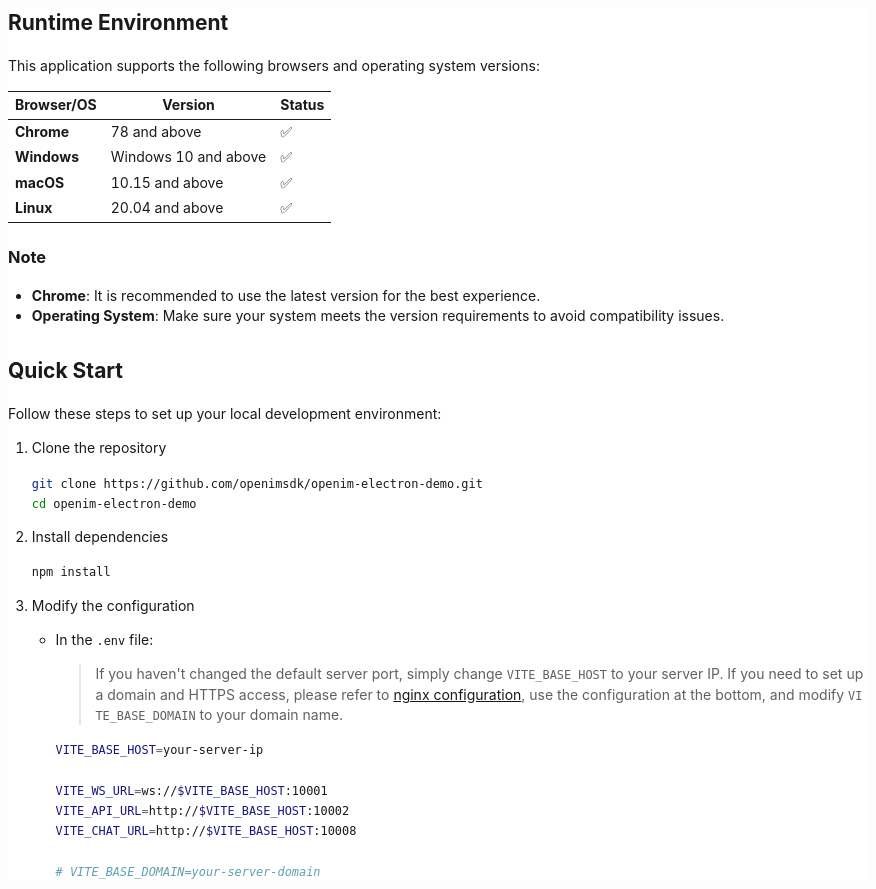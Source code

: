 ## Runtime Environment

This application supports the following browsers and operating system versions:

| Browser/OS  | Version              | Status |
| ----------- | -------------------- | ------ |
| **Chrome**  | 78 and above         | ✅     |
| **Windows** | Windows 10 and above | ✅     |
| **macOS**   | 10.15 and above      | ✅     |
| **Linux**   | 20.04 and above      | ✅     |

### Note

- **Chrome**: It is recommended to use the latest version for the best experience.
- **Operating System**: Make sure your system meets the version requirements to avoid compatibility issues.

## Quick Start

Follow these steps to set up your local development environment:

1. Clone the repository

   ```bash
   git clone https://github.com/openimsdk/openim-electron-demo.git
   cd openim-electron-demo
   ```

2. Install dependencies

   ```bash
   npm install
   ```

3. Modify the configuration

   - In the `.env` file:

     > If you haven't changed the default server port, simply change `VITE_BASE_HOST` to your server IP. If you need to set up a domain and HTTPS access, please refer to [nginx configuration](https://docs.openim.io/guides/gettingStarted/nginxDomainConfig), use the configuration at the bottom, and modify `VITE_BASE_DOMAIN` to your domain name.

     ```bash
     VITE_BASE_HOST=your-server-ip

     VITE_WS_URL=ws://$VITE_BASE_HOST:10001
     VITE_API_URL=http://$VITE_BASE_HOST:10002
     VITE_CHAT_URL=http://$VITE_BASE_HOST:10008

     # VITE_BASE_DOMAIN=your-server-domain

